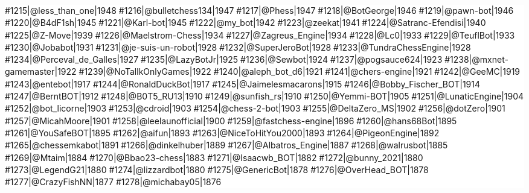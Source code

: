 #1215|@less_than_one|1948
#1216|@bulletchess134|1947
#1217|@Phess|1947
#1218|@BotGeorge|1946
#1219|@pawn-bot|1946
#1220|@B4dF1sh|1945
#1221|@Karl-bot|1945
#1222|@my_bot|1942
#1223|@zeekat|1941
#1224|@Satranc-Efendisi|1940
#1225|@Z-Move|1939
#1226|@Maelstrom-Chess|1934
#1227|@Zagreus_Engine|1934
#1228|@Lc0|1933
#1229|@TeuflBot|1933
#1230|@Jobabot|1931
#1231|@je-suis-un-robot|1928
#1232|@SuperJeroBot|1928
#1233|@TundraChessEngine|1928
#1234|@Perceval_de_Galles|1927
#1235|@LazyBotJr|1925
#1236|@Sewbot|1924
#1237|@pogsauce624|1923
#1238|@mxnet-gamemaster|1922
#1239|@NoTallkOnlyGames|1922
#1240|@aleph_bot_d6|1921
#1241|@chers-engine|1921
#1242|@GeeMC|1919
#1243|@entebot|1917
#1244|@RonaldDuckBot|1917
#1245|@Jaimelesmacarons|1915
#1246|@Bobby_Fischer_BOT|1914
#1247|@BerntBOT|1912
#1248|@B0T5_RU13|1910
#1249|@sunfish_rs|1910
#1250|@Yemmi-BOT|1905
#1251|@LunaticEngine|1904
#1252|@bot_licorne|1903
#1253|@cdroid|1903
#1254|@chess-2-bot|1903
#1255|@DeltaZero_MS|1902
#1256|@dotZero|1901
#1257|@MicahMoore|1901
#1258|@leelaunofficial|1900
#1259|@fastchess-engine|1896
#1260|@hans68Bot|1895
#1261|@YouSafeBOT|1895
#1262|@aifun|1893
#1263|@NiceToHitYou2000|1893
#1264|@PigeonEngine|1892
#1265|@chessemkabot|1891
#1266|@dinkelhuber|1889
#1267|@Albatros_Engine|1887
#1268|@walrusbot|1885
#1269|@Mtaim|1884
#1270|@Bbao23-chess|1883
#1271|@Isaacwb_BOT|1882
#1272|@bunny_2021|1880
#1273|@LegendG21|1880
#1274|@lizzardbot|1880
#1275|@GenericBot|1878
#1276|@OverHead_BOT|1878
#1277|@CrazyFishNN|1877
#1278|@michabay05|1876